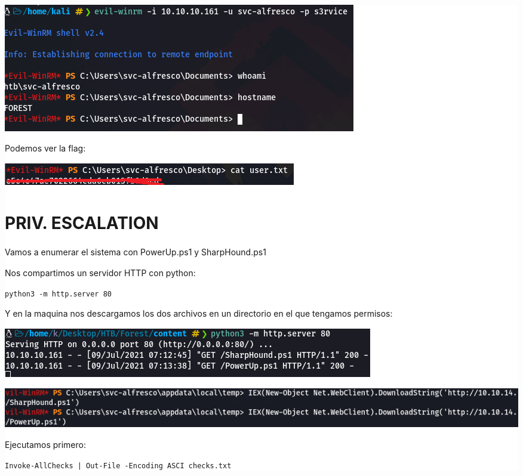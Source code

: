 ![/assets/images/Forest/Untitled%2011.png](/assets/images/Forest/Untitled%2011.png)

Podemos ver la flag:

![/assets/images/Forest/Untitled%2012.png](/assets/images/Forest/Untitled%2012.png)

# **PRIV. ESCALATION**

Vamos a enumerar el sistema con PowerUp.ps1 y SharpHound.ps1

Nos compartimos un servidor HTTP con python:

`python3 -m http.server 80`

Y en la maquina nos descargamos los dos archivos en un directorio en el que tengamos permisos:

![/assets/images/Forest/Untitled%2013.png](/assets/images/Forest/Untitled%2013.png)

![/assets/images/Forest/Untitled%2014.png](/assets/images/Forest/Untitled%2014.png)

Ejecutamos primero:

`Invoke-AllChecks | Out-File -Encoding ASCI checks.txt` 
